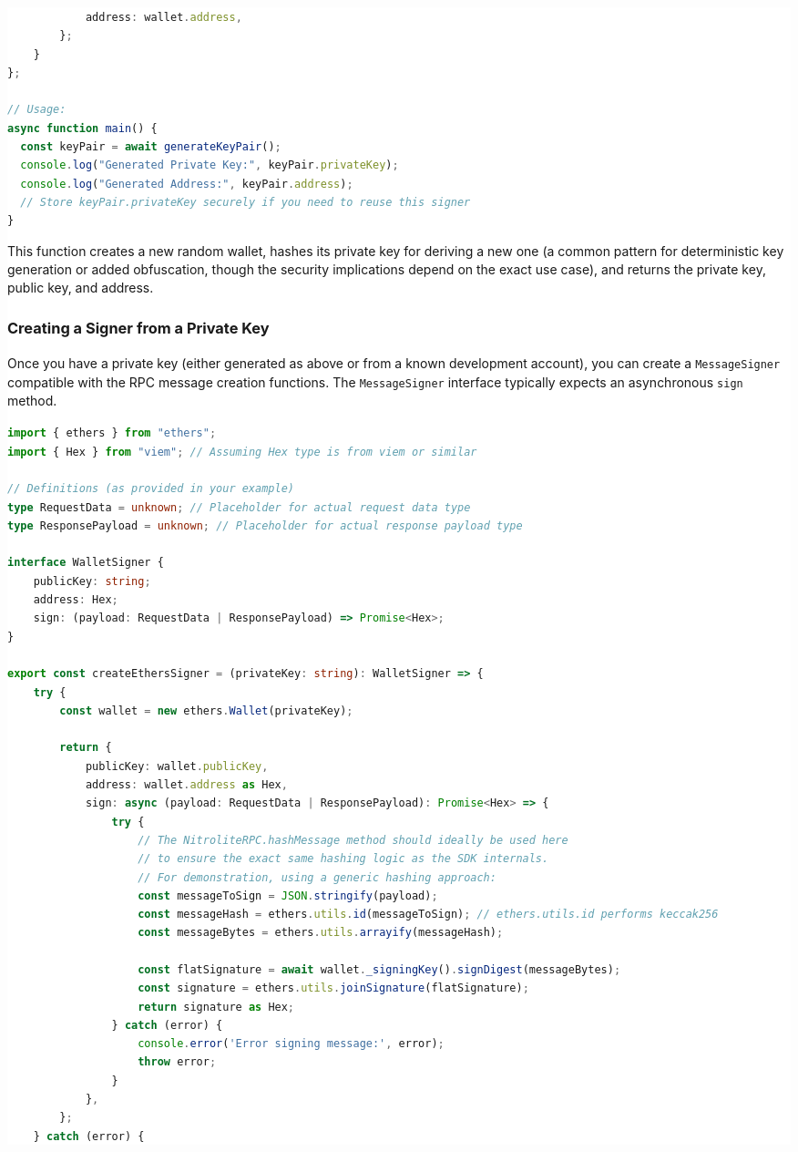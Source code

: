 ```typescript
            address: wallet.address,
        };
    }
};

// Usage:
async function main() {
  const keyPair = await generateKeyPair();
  console.log("Generated Private Key:", keyPair.privateKey);
  console.log("Generated Address:", keyPair.address);
  // Store keyPair.privateKey securely if you need to reuse this signer
}
```
This function creates a new random wallet, hashes its private key for deriving a new one (a common pattern for deterministic key generation or added obfuscation, though the security implications depend on the exact use case), and returns the private key, public key, and address.

### Creating a Signer from a Private Key

Once you have a private key (either generated as above or from a known development account), you can create a `MessageSigner` compatible with the RPC message creation functions. The `MessageSigner` interface typically expects an asynchronous `sign` method.

```typescript
import { ethers } from "ethers";
import { Hex } from "viem"; // Assuming Hex type is from viem or similar

// Definitions (as provided in your example)
type RequestData = unknown; // Placeholder for actual request data type
type ResponsePayload = unknown; // Placeholder for actual response payload type

interface WalletSigner {
    publicKey: string;
    address: Hex;
    sign: (payload: RequestData | ResponsePayload) => Promise<Hex>;
}

export const createEthersSigner = (privateKey: string): WalletSigner => {
    try {
        const wallet = new ethers.Wallet(privateKey);

        return {
            publicKey: wallet.publicKey,
            address: wallet.address as Hex,
            sign: async (payload: RequestData | ResponsePayload): Promise<Hex> => {
                try {
                    // The NitroliteRPC.hashMessage method should ideally be used here
                    // to ensure the exact same hashing logic as the SDK internals.
                    // For demonstration, using a generic hashing approach:
                    const messageToSign = JSON.stringify(payload);
                    const messageHash = ethers.utils.id(messageToSign); // ethers.utils.id performs keccak256
                    const messageBytes = ethers.utils.arrayify(messageHash);
                    
                    const flatSignature = await wallet._signingKey().signDigest(messageBytes);
                    const signature = ethers.utils.joinSignature(flatSignature);
                    return signature as Hex;
                } catch (error) {
                    console.error('Error signing message:', error);
                    throw error;
                }
            },
        };
    } catch (error) {
```